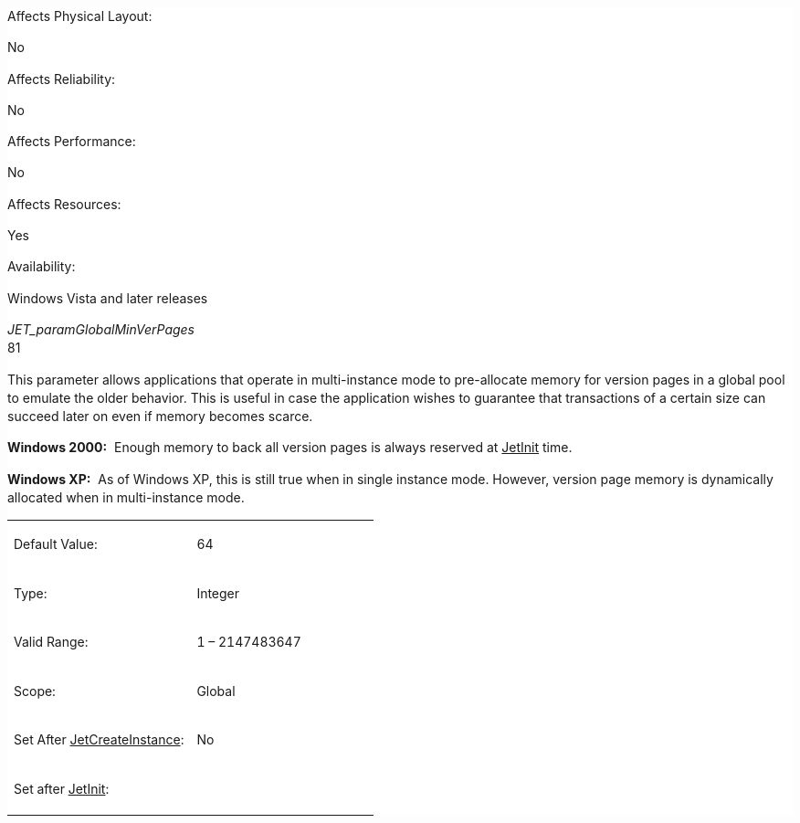 <tr class="odd">
<td><p>Affects Physical Layout:</p></td>
<td><p>No</p></td>
</tr>
<tr class="even">
<td><p>Affects Reliability:</p></td>
<td><p>No</p></td>
</tr>
<tr class="odd">
<td><p>Affects Performance:</p></td>
<td><p>No</p></td>
</tr>
<tr class="even">
<td><p>Affects Resources:</p></td>
<td><p>Yes</p></td>
</tr>
<tr class="odd">
<td><p>Availability:</p></td>
<td><p>Windows Vista and later releases</p></td>
</tr>
</tbody>
</table>


*JET_paramGlobalMinVerPages*  
81  

This parameter allows applications that operate in multi-instance mode to pre-allocate memory for version pages in a global pool to emulate the older behavior. This is useful in case the application wishes to guarantee that transactions of a certain size can succeed later on even if memory becomes scarce.

**Windows 2000:**  Enough memory to back all version pages is always reserved at [JetInit](./jetinit-function.md) time.

**Windows XP:**  As of Windows XP, this is still true when in single instance mode. However, version page memory is dynamically allocated when in multi-instance mode.

<table>
<colgroup>
<col style="width: 50%" />
<col style="width: 50%" />
</colgroup>
<tbody>
<tr class="odd">
<td><p>Default Value:</p></td>
<td><p>64</p></td>
</tr>
<tr class="even">
<td><p>Type:</p></td>
<td><p>Integer</p></td>
</tr>
<tr class="odd">
<td><p>Valid Range:</p></td>
<td><p>1 – 2147483647</p></td>
</tr>
<tr class="even">
<td><p>Scope:</p></td>
<td><p>Global</p></td>
</tr>
<tr class="odd">
<td><p>Set After <a href="gg269354(v=exchg.10).md">JetCreateInstance</a>:</p></td>
<td><p>No</p></td>
</tr>
<tr class="even">
<td><p>Set after <a href="gg294068(v=exchg.10).md">JetInit</a>:</p></td>